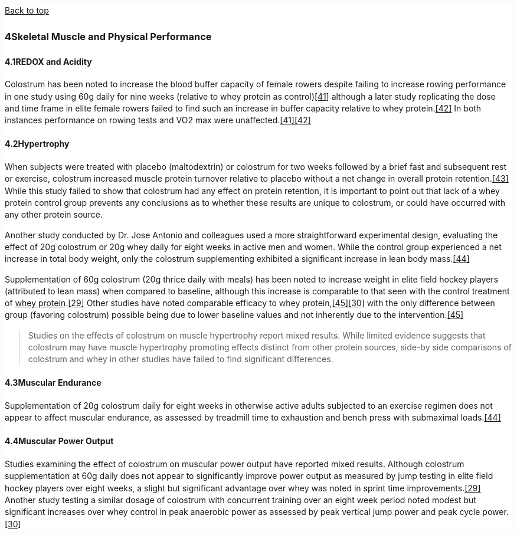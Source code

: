 
[Back to top](#c-interactions-with-glucose-metabolism)
### 4Skeletal Muscle and Physical Performance

#### 4.1REDOX and Acidity


Colostrum has been noted to increase the blood buffer capacity of female rowers despite failing to increase rowing performance in one study using 60g daily for nine weeks (relative to whey protein as control)[[41]](#ref41) although a later study replicating the dose and time frame in elite female rowers failed to find such an increase in buffer capacity relative to whey protein.[[42]](#ref42) In both instances performance on rowing tests and VO2 max were unaffected.[[41]](#ref41)[[42]](#ref42)


#### 4.2Hypertrophy


When subjects were treated with placebo (maltodextrin) or colostrum for two weeks followed by a brief fast and subsequent rest or exercise, colostrum increased muscle protein turnover relative to placebo without a net change in overall protein retention.[[43]](#ref43) While this study failed to show that colostrum had any effect on protein retention, it is important to point out that lack of a whey protein control group prevents any conclusions as to whether these results are unique to colostrum, or could have occurred with any other protein source. 


Another study conducted by Dr. Jose Antonio and colleagues used a more straightforward experimental design, evaluating the effect of 20g colostrum or 20g whey daily for eight weeks in active men and women. While the control group experienced a net increase in total body weight, only the colostrum supplementing exhibited a significant increase in lean body mass.[[44]](#ref44)


Supplementation of 60g colostrum (20g thrice daily with meals) has been noted to increase weight in elite field hockey players (attributed to lean mass) when compared to baseline, although this increase is comparable to that seen with the control treatment of [whey protein](/supplements/whey-protein/).[[29]](#ref29) Other studies have noted comparable efficacy to whey protein,[[45]](#ref45)[[30]](#ref30) with the only difference between group (favoring colostrum) possible being due to lower baseline values and not inherently due to the intervention.[[45]](#ref45)



> Studies on the effects of colostrum on muscle hypertrophy report mixed results. While limited evidence suggests that colostrum may have muscle hypertrophy promoting effects distinct from other protein sources, side-by side comparisons of colostrum and whey in other studies have failed to find significant differences.


#### 4.3Muscular Endurance


Supplementation of 20g colostrum daily for eight weeks in otherwise active adults subjected to an exercise regimen does not appear to affect muscular endurance, as assessed by treadmill time to exhaustion and bench press with submaximal loads.[[44]](#ref44)


#### 4.4Muscular Power Output


Studies examining the effect of colostrum on muscular power output have reported mixed results. Although colostrum supplementation at 60g daily does not appear to significantly improve power output as measured by jump testing in elite field hockey players over eight weeks, a slight but significant advantage over whey was noted in sprint time improvements.[[29]](#ref29) Another study testing a similar dosage of colostrum with concurrent training over an eight week period noted modest but significant increases over whey control in peak anaerobic power as assessed by peak vertical jump power and peak cycle power.[[30]](#ref30)
